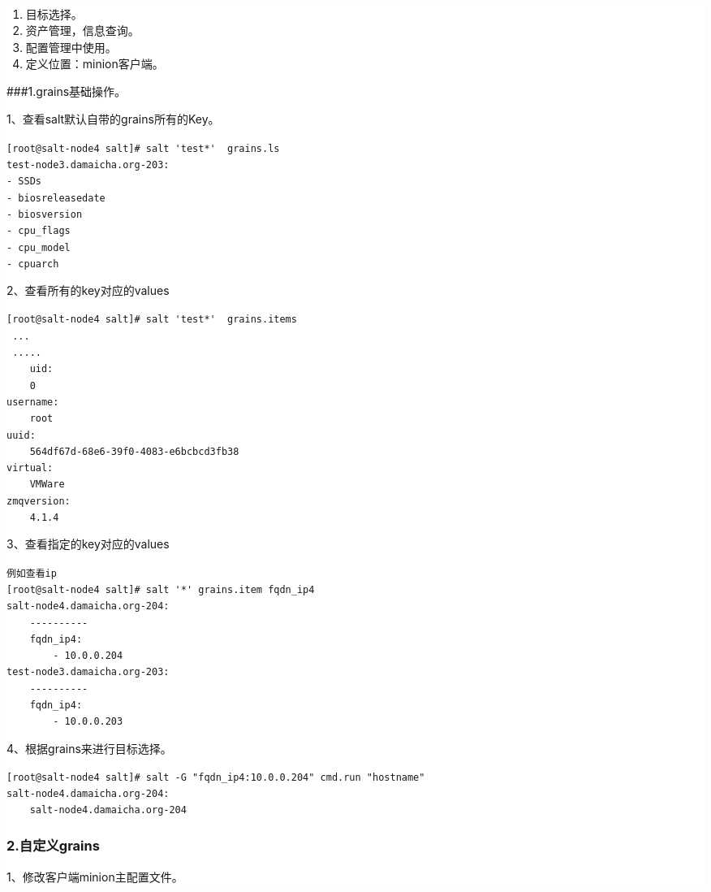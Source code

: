 1. 目标选择。
2. 资产管理，信息查询。
3. 配置管理中使用。
4. 定义位置：minion客户端。

###1.grains基础操作。

1、查看salt默认自带的grains所有的Key。

	[root@salt-node4 salt]# salt 'test*'  grains.ls
	test-node3.damaicha.org-203:
    - SSDs
    - biosreleasedate
    - biosversion
    - cpu_flags
    - cpu_model
    - cpuarch

2、查看所有的key对应的values

	[root@salt-node4 salt]# salt 'test*'  grains.items
	 ...
	 .....
	    uid:
        0
    username:
        root
    uuid:
        564df67d-68e6-39f0-4083-e6bcbcd3fb38
    virtual:
        VMWare
    zmqversion:
        4.1.4
        
        
3、查看指定的key对应的values
  
  	例如查看ip
	[root@salt-node4 salt]# salt '*' grains.item fqdn_ip4 
	salt-node4.damaicha.org-204:
	    ----------
	    fqdn_ip4:
	        - 10.0.0.204
	test-node3.damaicha.org-203:
	    ----------
	    fqdn_ip4:
	        - 10.0.0.203

4、根据grains来进行目标选择。

	[root@salt-node4 salt]# salt -G "fqdn_ip4:10.0.0.204" cmd.run "hostname"
	salt-node4.damaicha.org-204:
	    salt-node4.damaicha.org-204
	
	
### 2.自定义grains
1、修改客户端minion主配置文件。
